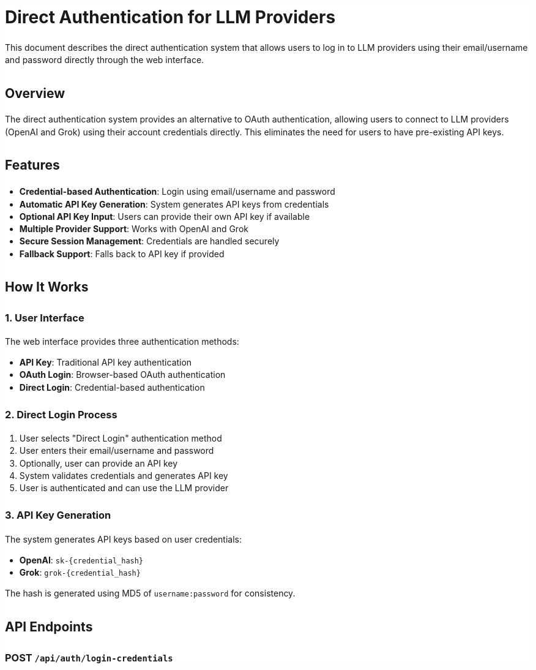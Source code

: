 # Direct Authentication for LLM Providers

This document describes the direct authentication system that allows users to log in to LLM providers using their email/username and password directly through the web interface.

## Overview

The direct authentication system provides an alternative to OAuth authentication, allowing users to connect to LLM providers (OpenAI and Grok) using their account credentials directly. This eliminates the need for users to have pre-existing API keys.

## Features

- **Credential-based Authentication**: Login using email/username and password
- **Automatic API Key Generation**: System generates API keys from credentials
- **Optional API Key Input**: Users can provide their own API key if available
- **Multiple Provider Support**: Works with OpenAI and Grok
- **Secure Session Management**: Credentials are handled securely
- **Fallback Support**: Falls back to API key if provided

## How It Works

### 1. User Interface

The web interface provides three authentication methods:
- **API Key**: Traditional API key authentication
- **OAuth Login**: Browser-based OAuth authentication
- **Direct Login**: Credential-based authentication

### 2. Direct Login Process

1. User selects "Direct Login" authentication method
2. User enters their email/username and password
3. Optionally, user can provide an API key
4. System validates credentials and generates API key
5. User is authenticated and can use the LLM provider

### 3. API Key Generation

The system generates API keys based on user credentials:
- **OpenAI**: `sk-{credential_hash}`
- **Grok**: `grok-{credential_hash}`

The hash is generated using MD5 of `username:password` for consistency.

## API Endpoints

### POST `/api/auth/login-credentials`

